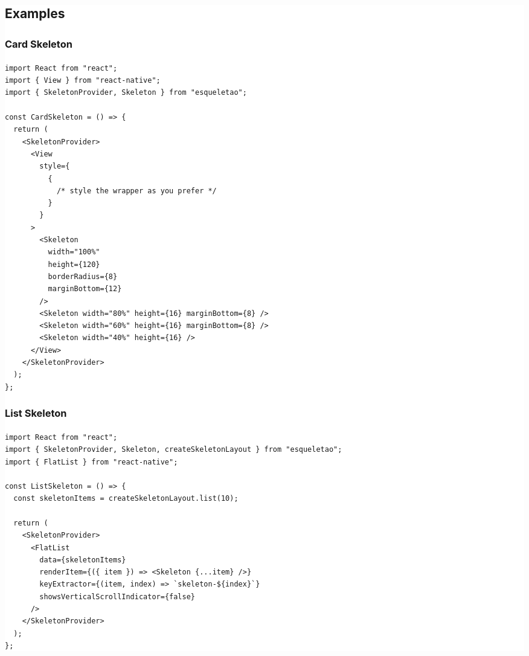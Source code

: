 ## Examples

### Card Skeleton

```tsx
import React from "react";
import { View } from "react-native";
import { SkeletonProvider, Skeleton } from "esqueletao";

const CardSkeleton = () => {
  return (
    <SkeletonProvider>
      <View
        style={
          {
            /* style the wrapper as you prefer */
          }
        }
      >
        <Skeleton
          width="100%"
          height={120}
          borderRadius={8}
          marginBottom={12}
        />
        <Skeleton width="80%" height={16} marginBottom={8} />
        <Skeleton width="60%" height={16} marginBottom={8} />
        <Skeleton width="40%" height={16} />
      </View>
    </SkeletonProvider>
  );
};
```

### List Skeleton

```tsx
import React from "react";
import { SkeletonProvider, Skeleton, createSkeletonLayout } from "esqueletao";
import { FlatList } from "react-native";

const ListSkeleton = () => {
  const skeletonItems = createSkeletonLayout.list(10);

  return (
    <SkeletonProvider>
      <FlatList
        data={skeletonItems}
        renderItem={({ item }) => <Skeleton {...item} />}
        keyExtractor={(item, index) => `skeleton-${index}`}
        showsVerticalScrollIndicator={false}
      />
    </SkeletonProvider>
  );
};
```
